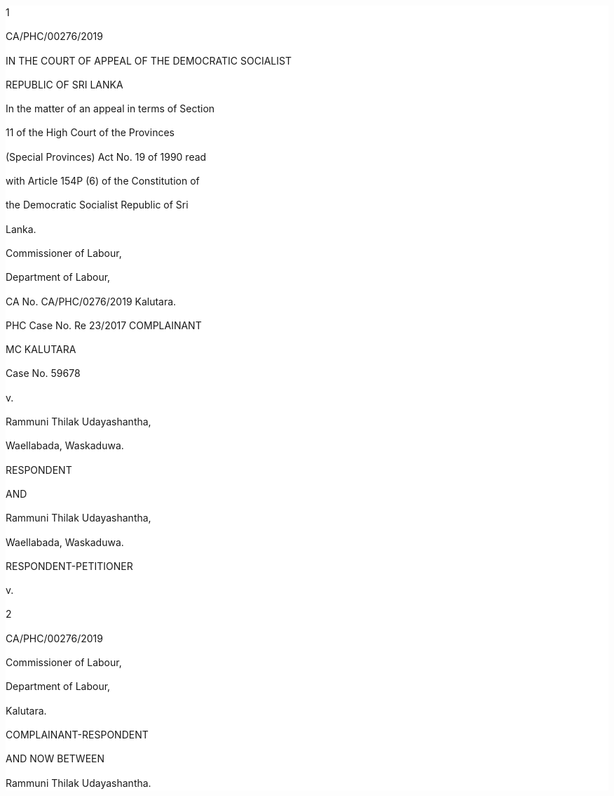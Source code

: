 1

CA/PHC/00276/2019

IN THE COURT OF APPEAL OF THE DEMOCRATIC SOCIALIST

REPUBLIC OF SRI LANKA

In the matter of an appeal in terms of Section

11 of the High Court of the Provinces

(Special Provinces) Act No. 19 of 1990 read

with Article 154P (6) of the Constitution of

the Democratic Socialist Republic of Sri

Lanka.

Commissioner of Labour,

Department of Labour,

CA No. CA/PHC/0276/2019 Kalutara.

PHC Case No. Re 23/2017 COMPLAINANT

MC KALUTARA

Case No. 59678

v.

Rammuni Thilak Udayashantha,

Waellabada, Waskaduwa.

RESPONDENT

AND

Rammuni Thilak Udayashantha,

Waellabada, Waskaduwa.

RESPONDENT-PETITIONER

v.

2

CA/PHC/00276/2019

Commissioner of Labour,

Department of Labour,

Kalutara.

COMPLAINANT-RESPONDENT

AND NOW BETWEEN

Rammuni Thilak Udayashantha.
